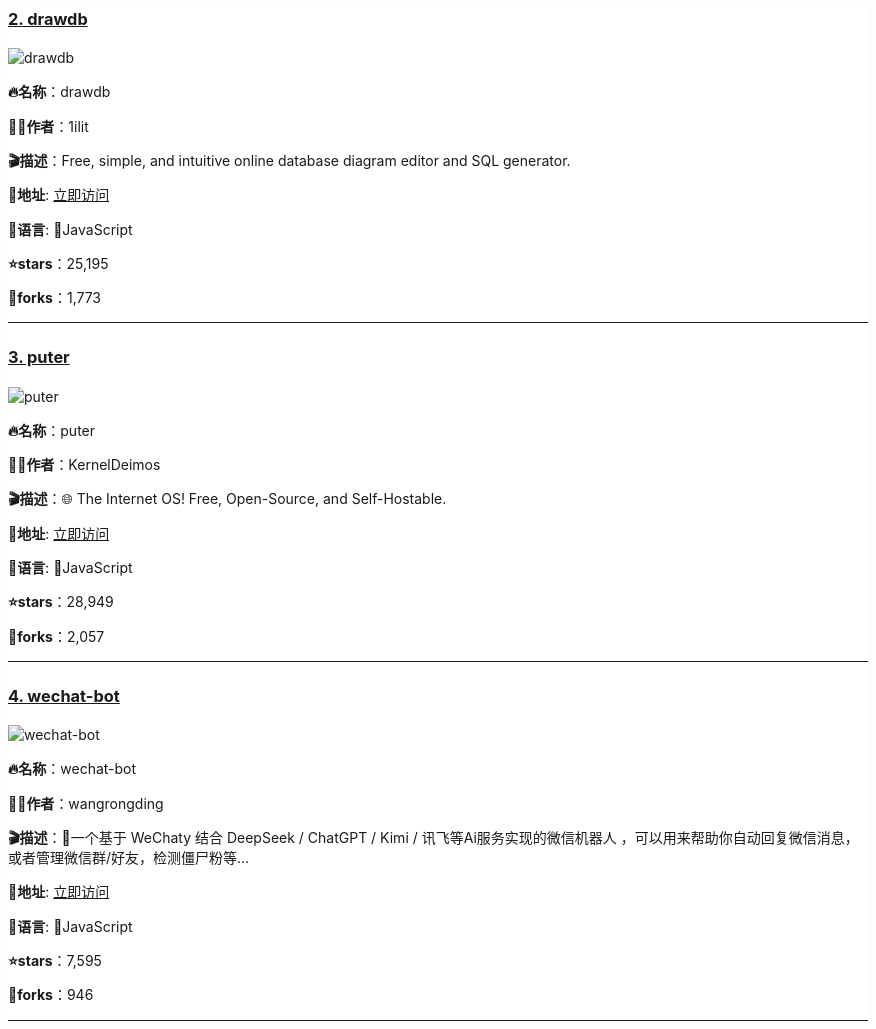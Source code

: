 ### [2. drawdb](https://github.com//drawdb-io/drawdb) 

![drawdb](https://s0.wp.com/mshots/v1/https://github.com//drawdb-io/drawdb?w=600&h=450) 

**🔥名称**：drawdb 

**🧑‍💻作者**：1ilit 

**🎬描述**：Free, simple, and intuitive online database diagram editor and SQL generator. 

**🔗地址**: [立即访问](https://github.com//drawdb-io/drawdb) 

**👀语言**: 🔺JavaScript 

**⭐stars**：25,195 

**📍forks**：1,773 

--- 

### [3. puter](https://github.com//HeyPuter/puter) 

![puter](https://s0.wp.com/mshots/v1/https://github.com//HeyPuter/puter?w=600&h=450) 

**🔥名称**：puter 

**🧑‍💻作者**：KernelDeimos 

**🎬描述**：🌐 The Internet OS! Free, Open-Source, and Self-Hostable. 

**🔗地址**: [立即访问](https://github.com//HeyPuter/puter) 

**👀语言**: 🔺JavaScript 

**⭐stars**：28,949 

**📍forks**：2,057 

--- 

### [4. wechat-bot](https://github.com//wangrongding/wechat-bot) 

![wechat-bot](https://s0.wp.com/mshots/v1/https://github.com//wangrongding/wechat-bot?w=600&h=450) 

**🔥名称**：wechat-bot 

**🧑‍💻作者**：wangrongding 

**🎬描述**：🤖一个基于 WeChaty 结合 DeepSeek / ChatGPT / Kimi / 讯飞等Ai服务实现的微信机器人 ，可以用来帮助你自动回复微信消息，或者管理微信群/好友，检测僵尸粉等... 

**🔗地址**: [立即访问](https://github.com//wangrongding/wechat-bot) 

**👀语言**: 🔺JavaScript 

**⭐stars**：7,595 

**📍forks**：946 

--- 